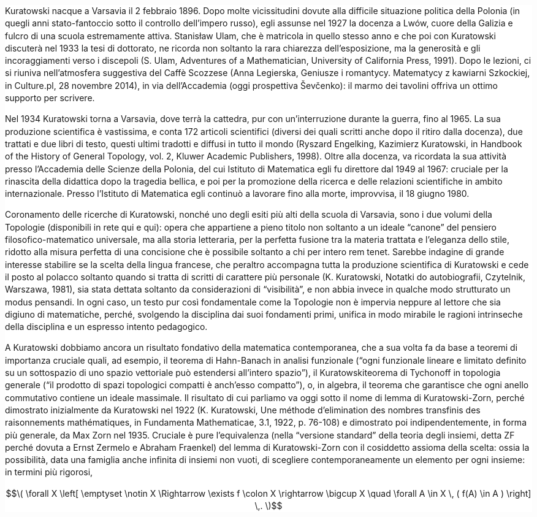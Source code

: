 Kuratowski nacque a Varsavia il 2 febbraio 1896. Dopo molte vicissitudini dovute alla difficile situazione politica della Polonia (in quegli anni stato-fantoccio sotto il controllo dell’impero russo), egli assunse nel 1927 la docenza a Lwów, cuore della Galizia e fulcro di una scuola estremamente attiva. Stanisław Ulam, che è matricola in quello stesso anno e che poi con Kuratowski discuterà nel 1933 la tesi di dottorato, ne ricorda non soltanto la rara chiarezza dell’esposizione, ma la generosità e gli incoraggiamenti verso i discepoli (S. Ulam, Adventures of a Mathematician, University of California Press, 1991). Dopo le lezioni, ci si riuniva nell’atmosfera suggestiva del Caffè Scozzese (Anna Legierska, Geniusze i romantycy. Matematycy z kawiarni Szkockiej, in Culture.pl, 28 novembre 2014), in via dell’Accademia (oggi prospettiva Ševčenko): il marmo dei tavolini offriva un ottimo supporto per scrivere.

Nel 1934 Kuratowski torna a Varsavia, dove terrà la cattedra, pur con un’interruzione durante la guerra, fino al 1965. La sua produzione scientifica è vastissima, e conta 172 articoli scientifici (diversi dei quali scritti anche dopo il ritiro dalla docenza), due trattati e due libri di testo, questi ultimi tradotti e diffusi in tutto il mondo (Ryszard Engelking, Kazimierz Kuratowski, in Handbook of the History of General Topology, vol. 2, Kluwer Academic Publishers, 1998). Oltre alla docenza, va ricordata la sua attività presso l’Accademia delle Scienze della Polonia, del cui Istituto di Matematica egli fu direttore dal 1949 al 1967: cruciale per la rinascita della didattica dopo la tragedia bellica, e poi per la promozione della ricerca e delle relazioni scientifiche in ambito internazionale. Presso l’Istituto di Matematica egli continuò a lavorare fino alla morte, improvvisa, il 18 giugno 1980.

Coronamento delle ricerche di Kuratowski, nonché uno degli esiti più alti della scuola di Varsavia, sono i due volumi della Topologie (disponibili in rete qui e qui): opera che appartiene a pieno titolo non soltanto a un ideale “canone” del pensiero filosofico-matematico universale, ma alla storia letteraria, per la perfetta fusione tra la materia trattata e l’eleganza dello stile, ridotto alla misura perfetta di una concisione che è possibile soltanto a chi per intero rem tenet. Sarebbe indagine di grande interesse stabilire se la scelta della lingua francese, che peraltro accompagna tutta la produzione scientifica di Kuratowski e cede il posto al polacco soltanto quando si tratta di scritti di carattere più personale (K. Kuratowski, Notatki do autobiografii, Czytelnik, Warszawa, 1981), sia stata dettata soltanto da considerazioni di “visibilità”, e non abbia invece in qualche modo strutturato un modus pensandi. In ogni caso, un testo pur così fondamentale come la Topologie non è impervia neppure al lettore che sia digiuno di matematiche, perché, svolgendo la disciplina dai suoi fondamenti primi, unifica in modo mirabile le ragioni intrinseche della disciplina e un espresso intento pedagogico.

A Kuratowski dobbiamo ancora un risultato fondativo della matematica contemporanea, che a sua volta fa da base a teoremi di importanza cruciale quali, ad esempio, il teorema di Hahn-Banach in analisi funzionale (“ogni funzionale lineare e limitato definito su un sottospazio di uno spazio vettoriale può estendersi all’intero spazio”), il Kuratowskiteorema di Tychonoff in topologia generale (“il prodotto di spazi topologici compatti è anch’esso compatto”), o, in algebra, il teorema che garantisce che ogni anello commutativo contiene un ideale massimale. Il risultato di cui parliamo va oggi sotto il nome di lemma di Kuratowski-Zorn, perché dimostrato inizialmente da Kuratowski nel 1922 (K. Kuratowski, Une méthode d’elimination des nombres transfinis des raisonnements mathématiques, in Fundamenta Mathematicae, 3.1, 1922, p. 76-108) e dimostrato poi indipendentemente, in forma più generale, da Max Zorn nel 1935. Cruciale è pure l’equivalenza (nella “versione standard” della teoria degli insiemi, detta ZF perché dovuta a Ernst Zermelo e Abraham Fraenkel) del lemma di Kuratowski-Zorn con il cosiddetto assioma della scelta: ossia la possibilità, data una famiglia anche infinita di insiemi non vuoti, di scegliere contemporaneamente un elemento per ogni insieme: in termini più rigorosi,

$$\( \forall X \left[ \emptyset \notin X \Rightarrow \exists f \colon X \rightarrow \bigcup X \quad \forall A \in X \, ( f(A) \in A ) \right] \,. \)$$
